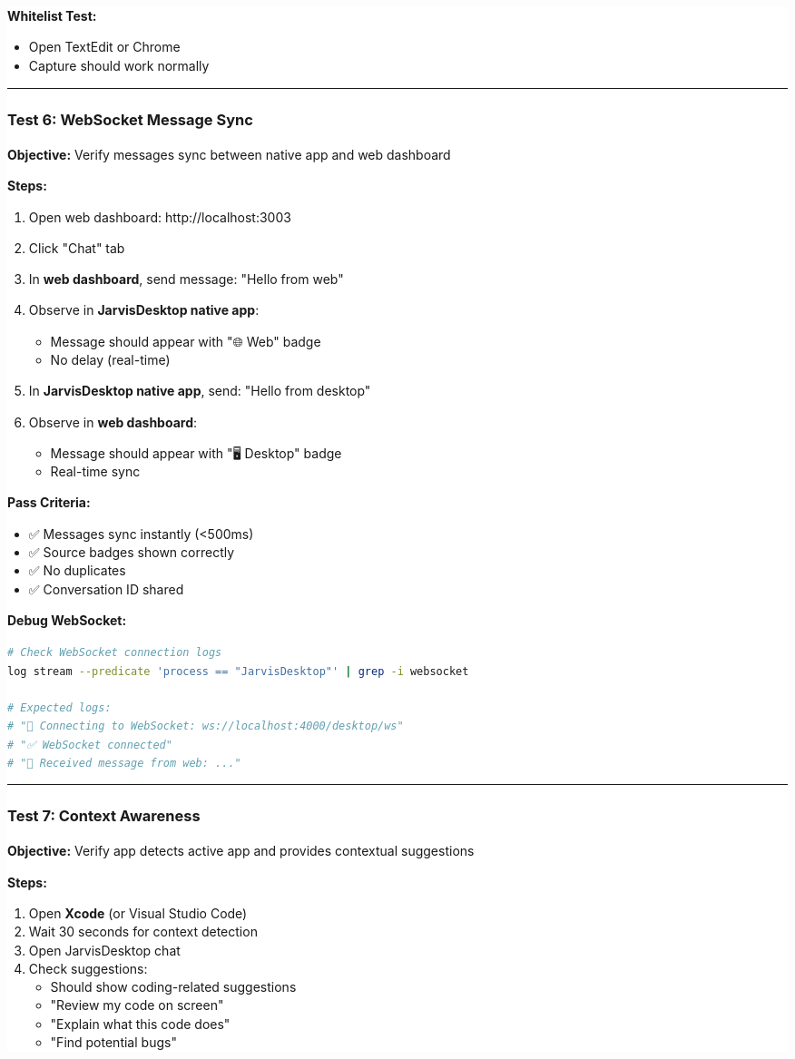 **Whitelist Test:**
- Open TextEdit or Chrome
- Capture should work normally

---

### Test 6: WebSocket Message Sync

**Objective:** Verify messages sync between native app and web dashboard

**Steps:**
1. Open web dashboard: http://localhost:3003
2. Click "Chat" tab
3. In **web dashboard**, send message: "Hello from web"
4. Observe in **JarvisDesktop native app**:
   - Message should appear with "🌐 Web" badge
   - No delay (real-time)

5. In **JarvisDesktop native app**, send: "Hello from desktop"
6. Observe in **web dashboard**:
   - Message should appear with "🖥️ Desktop" badge
   - Real-time sync

**Pass Criteria:**
- ✅ Messages sync instantly (<500ms)
- ✅ Source badges shown correctly
- ✅ No duplicates
- ✅ Conversation ID shared

**Debug WebSocket:**
```bash
# Check WebSocket connection logs
log stream --predicate 'process == "JarvisDesktop"' | grep -i websocket

# Expected logs:
# "🔌 Connecting to WebSocket: ws://localhost:4000/desktop/ws"
# "✅ WebSocket connected"
# "📨 Received message from web: ..."
```

---

### Test 7: Context Awareness

**Objective:** Verify app detects active app and provides contextual suggestions

**Steps:**
1. Open **Xcode** (or Visual Studio Code)
2. Wait 30 seconds for context detection
3. Open JarvisDesktop chat
4. Check suggestions:
   - Should show coding-related suggestions
   - "Review my code on screen"
   - "Explain what this code does"
   - "Find potential bugs"
